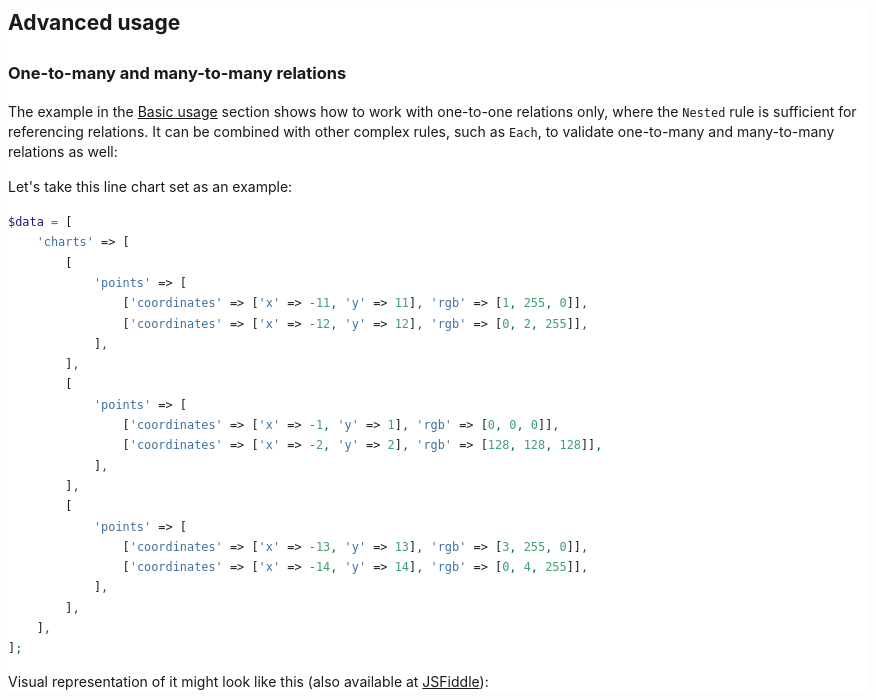 ## Advanced usage

### One-to-many and many-to-many relations

The example in the [Basic usage] section shows how to work with one-to-one relations only, where the `Nested` rule is
sufficient for referencing relations. It can be combined with other complex rules, such as `Each`, to validate
one-to-many and many-to-many relations as well:

Let's take this line chart set as an example: 

```php
$data = [
    'charts' => [
        [
            'points' => [
                ['coordinates' => ['x' => -11, 'y' => 11], 'rgb' => [1, 255, 0]],
                ['coordinates' => ['x' => -12, 'y' => 12], 'rgb' => [0, 2, 255]],
            ],
        ],
        [
            'points' => [
                ['coordinates' => ['x' => -1, 'y' => 1], 'rgb' => [0, 0, 0]],
                ['coordinates' => ['x' => -2, 'y' => 2], 'rgb' => [128, 128, 128]],
            ],
        ],
        [
            'points' => [
                ['coordinates' => ['x' => -13, 'y' => 13], 'rgb' => [3, 255, 0]],
                ['coordinates' => ['x' => -14, 'y' => 14], 'rgb' => [0, 4, 255]],
            ],
        ],
    ],
];
```

Visual representation of it might look like this (also available at [JSFiddle]):


[Result]: result.md
[Basic usage]: #basic-usage-one-to-one-relation
[JSFiddle]: https://jsfiddle.net/fys8uadr/
[Configuring rules via PHP attributes]: configuring-rules-via-php-attributes.md
[Using validator]: using-validator.md